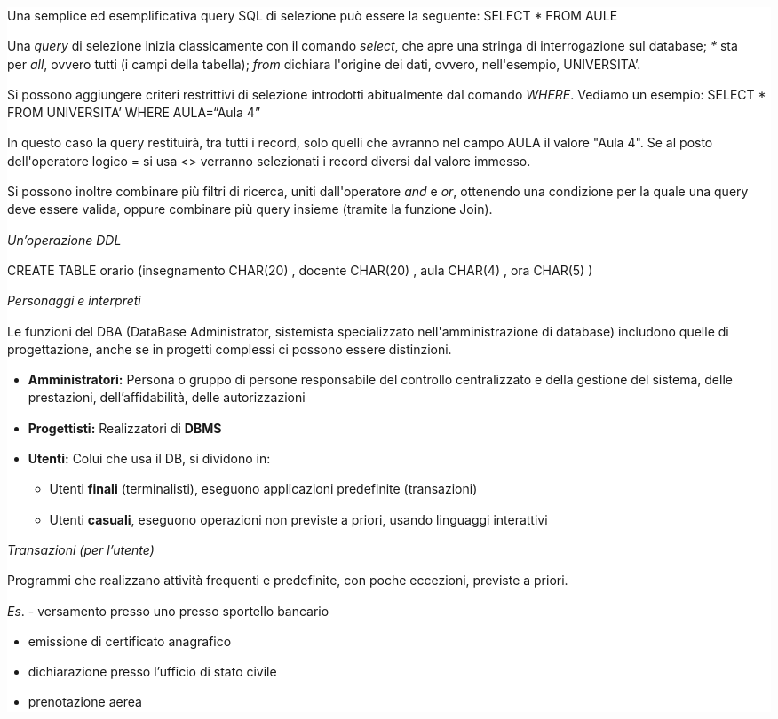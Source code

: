 Una semplice ed esemplificativa query SQL di selezione può essere la
seguente: SELECT \* FROM AULE

Una *query* di selezione inizia classicamente con il comando *select*,
che apre una stringa di interrogazione sul database; *\** sta per *all*,
ovvero tutti (i campi della tabella); *from* dichiara l'origine dei
dati, ovvero, nell'esempio, UNIVERSITA’.

Si possono aggiungere criteri restrittivi di selezione introdotti
abitualmente dal comando *WHERE*. Vediamo un esempio: SELECT \* FROM
UNIVERSITA’ WHERE AULA=“Aula 4”

In questo caso la query restituirà, tra tutti i record, solo quelli che
avranno nel campo AULA il valore "Aula 4". Se al posto dell'operatore
logico = si usa &lt;&gt; verranno selezionati i record diversi dal
valore immesso.

Si possono inoltre combinare più filtri di ricerca, uniti dall'operatore
*and* e *or*, ottenendo una condizione per la quale una query deve
essere valida, oppure combinare più query insieme (tramite la funzione
Join).

*Un’operazione DDL*

CREATE TABLE orario (insegnamento CHAR(20) , docente CHAR(20) , aula
CHAR(4) , ora CHAR(5) )

*Personaggi e interpreti*

Le funzioni del DBA (DataBase Administrator, sistemista specializzato
nell'amministrazione di database) includono quelle di progettazione,
anche se in progetti complessi ci possono essere distinzioni.

-   **Amministratori:** Persona o gruppo di persone responsabile del
    controllo centralizzato e della gestione del sistema, delle
    prestazioni, dell’affidabilità, delle autorizzazioni



-   **Progettisti:** Realizzatori di **DBMS**

-   **Utenti:** Colui che usa il DB, si dividono in:

    -   Utenti **finali** (terminalisti), eseguono applicazioni
        predefinite (transazioni)

    -   Utenti **casuali**, eseguono operazioni non previste a priori,
        usando linguaggi interattivi

*Transazioni (per l’utente)*

Programmi che realizzano attività frequenti e predefinite, con poche
eccezioni, previste a priori.

*Es*. - versamento presso uno presso sportello bancario

- emissione di certificato anagrafico

- dichiarazione presso l’ufficio di stato civile

- prenotazione aerea
